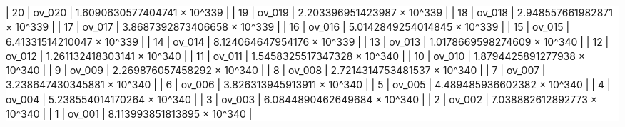 | 20 | ov_020 | 1.6090630577404741 × 10^339 |
| 19 | ov_019 | 2.203396951423987 × 10^339 |
| 18 | ov_018 | 2.948557661982871 × 10^339 |
| 17 | ov_017 | 3.8687392873406658 × 10^339 |
| 16 | ov_016 | 5.0142849254014845 × 10^339 |
| 15 | ov_015 | 6.41331514210047 × 10^339 |
| 14 | ov_014 | 8.124064647954176 × 10^339 |
| 13 | ov_013 | 1.0178669598274609 × 10^340 |
| 12 | ov_012 | 1.261132418303141 × 10^340 |
| 11 | ov_011 | 1.5458325517347328 × 10^340 |
| 10 | ov_010 | 1.8794425891277938 × 10^340 |
| 9 | ov_009 | 2.269876057458292 × 10^340 |
| 8 | ov_008 | 2.7214314753481537 × 10^340 |
| 7 | ov_007 | 3.238647430345881 × 10^340 |
| 6 | ov_006 | 3.826313945913911 × 10^340 |
| 5 | ov_005 | 4.489485936602382 × 10^340 |
| 4 | ov_004 | 5.238554014170264 × 10^340 |
| 3 | ov_003 | 6.0844890462649684 × 10^340 |
| 2 | ov_002 | 7.038882612892773 × 10^340 |
| 1 | ov_001 | 8.113993851813895 × 10^340 |

